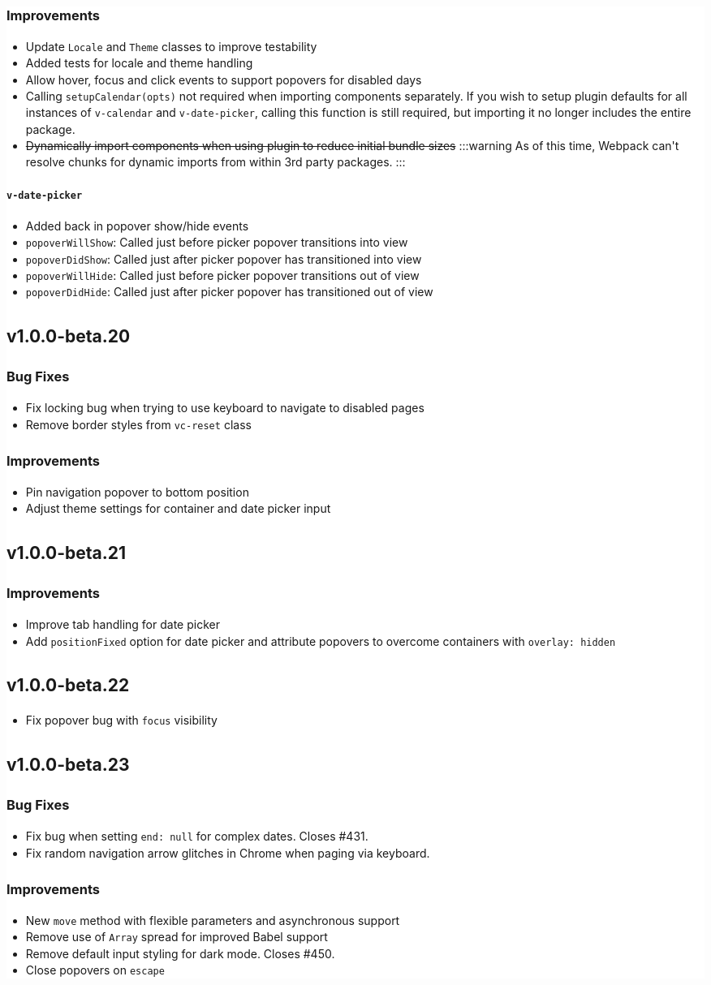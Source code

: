 ### Improvements
* Update `Locale` and `Theme` classes to improve testability
* Added tests for locale and theme handling
* Allow hover, focus and click events to support popovers for disabled days
* Calling `setupCalendar(opts)` not required when importing components separately. If you wish to setup plugin defaults for all instances of `v-calendar` and `v-date-picker`, calling this function is still required, but importing it no longer includes the entire package.
* ~~Dynamically import components when using plugin to reduce initial bundle sizes~~
:::warning
As of this time, Webpack can't resolve chunks for dynamic imports from within 3rd party packages.
:::

#### `v-date-picker`
* Added back in popover show/hide events
* `popoverWillShow`: Called just before picker popover transitions into view
* `popoverDidShow`: Called just after picker popover has transitioned into view
* `popoverWillHide`: Called just before picker popover transitions out of view
* `popoverDidHide`: Called just after picker popover has transitioned out of view

## v1.0.0-beta.20

### Bug Fixes
* Fix locking bug when trying to use keyboard to navigate to disabled pages
* Remove border styles from `vc-reset` class

### Improvements
* Pin navigation popover to bottom position
* Adjust theme settings for container and date picker input

## v1.0.0-beta.21

### Improvements
* Improve tab handling for date picker
* Add `positionFixed` option for date picker and attribute popovers to overcome containers with `overlay: hidden`

## v1.0.0-beta.22
* Fix popover bug with `focus` visibility

## v1.0.0-beta.23

### Bug Fixes
* Fix bug when setting `end: null` for complex dates. Closes #431.
* Fix random navigation arrow glitches in Chrome when paging via keyboard.

### Improvements
* New `move` method with flexible parameters and asynchronous support
* Remove use of `Array` spread for improved Babel support
* Remove default input styling for dark mode. Closes #450.
* Close popovers on `escape`
